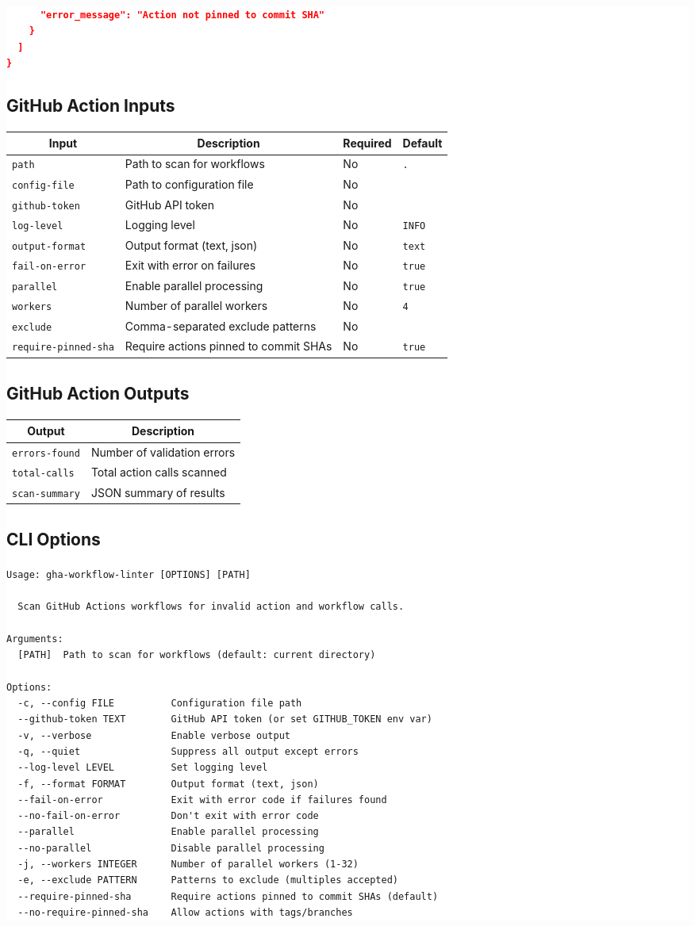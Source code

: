 ```json
      "error_message": "Action not pinned to commit SHA"
    }
  ]
}
```

## GitHub Action Inputs

| Input | Description | Required | Default |
|-------|-------------|----------|---------|
| `path` | Path to scan for workflows | No | `.` |
| `config-file` | Path to configuration file | No | |
| `github-token` | GitHub API token | No | |
| `log-level` | Logging level | No | `INFO` |
| `output-format` | Output format (text, json) | No | `text` |
| `fail-on-error` | Exit with error on failures | No | `true` |
| `parallel` | Enable parallel processing | No | `true` |
| `workers` | Number of parallel workers | No | `4` |
| `exclude` | Comma-separated exclude patterns | No | |
| `require-pinned-sha` | Require actions pinned to commit SHAs | No | `true` |

## GitHub Action Outputs

| Output | Description |
|--------|-------------|
| `errors-found` | Number of validation errors |
| `total-calls` | Total action calls scanned |
| `scan-summary` | JSON summary of results |

## CLI Options

```text
Usage: gha-workflow-linter [OPTIONS] [PATH]

  Scan GitHub Actions workflows for invalid action and workflow calls.

Arguments:
  [PATH]  Path to scan for workflows (default: current directory)

Options:
  -c, --config FILE          Configuration file path
  --github-token TEXT        GitHub API token (or set GITHUB_TOKEN env var)
  -v, --verbose              Enable verbose output
  -q, --quiet                Suppress all output except errors
  --log-level LEVEL          Set logging level
  -f, --format FORMAT        Output format (text, json)
  --fail-on-error            Exit with error code if failures found
  --no-fail-on-error         Don't exit with error code
  --parallel                 Enable parallel processing
  --no-parallel              Disable parallel processing
  -j, --workers INTEGER      Number of parallel workers (1-32)
  -e, --exclude PATTERN      Patterns to exclude (multiples accepted)
  --require-pinned-sha       Require actions pinned to commit SHAs (default)
  --no-require-pinned-sha    Allow actions with tags/branches
```
